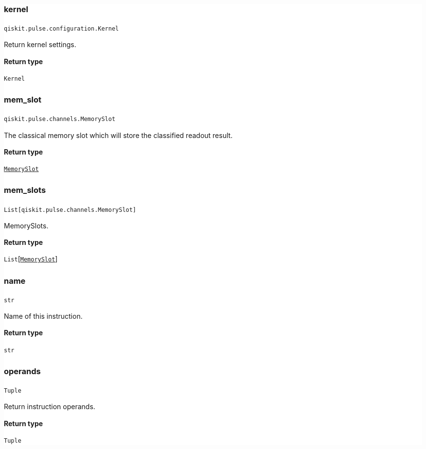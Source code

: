 ### kernel

<span id="qiskit.pulse.instructions.Acquire.kernel" />

`qiskit.pulse.configuration.Kernel`

Return kernel settings.

**Return type**

`Kernel`

### mem\_slot

<span id="qiskit.pulse.instructions.Acquire.mem_slot" />

`qiskit.pulse.channels.MemorySlot`

The classical memory slot which will store the classified readout result.

**Return type**

[`MemorySlot`](qiskit.pulse.channels#qiskit.pulse.channels.MemorySlot "qiskit.pulse.channels.MemorySlot")

### mem\_slots

<span id="qiskit.pulse.instructions.Acquire.mem_slots" />

`List[qiskit.pulse.channels.MemorySlot]`

MemorySlots.

**Return type**

`List`\[[`MemorySlot`](qiskit.pulse.channels#qiskit.pulse.channels.MemorySlot "qiskit.pulse.channels.MemorySlot")]

### name

<span id="qiskit.pulse.instructions.Acquire.name" />

`str`

Name of this instruction.

**Return type**

`str`

### operands

<span id="qiskit.pulse.instructions.Acquire.operands" />

`Tuple`

Return instruction operands.

**Return type**

`Tuple`
